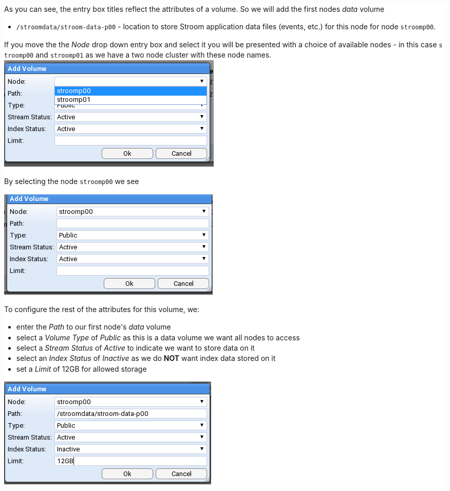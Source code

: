 As you can see, the entry box titles reflect the attributes of a volume. So we will add the first nodes _data_ volume
 - `/stroomdata/stroom-data-p00`        - location to store Stroom application data files (events, etc.) for this node
for node `stroomp00`.

If you move the the *Node* drop down entry box and select it you will be presented with a choice of available nodes - in this case `stroomp00` and `stroomp01` as we have a two node cluster with these node names.
![Stroom UI Volume Management - Add Volume - Select node](../resources/series01/UI-ManageVolumes-03.png "Stroom UI Add Volume - select node")

By selecting the node `stroomp00` we see

![Stroom UI Volume Management - Add Volume - Selected node](../resources/series01/UI-ManageVolumes-04.png "Stroom UI Add Volume - selected node")

To configure the rest of the attributes for this volume, we:
- enter the *Path* to our first node's _data_ volume
- select a *Volume Type* of _Public_ as this is a data volume we want all nodes to access
- select a *Stream Status* of _Active_ to indicate we want to store data on it
- select an *Index Status* of _Inactive_ as we do __NOT__ want index data stored on it
- set a *Limit* of 12GB for allowed storage

![Stroom UI Volume Management - Add Volume - Adding First Data Volume](../resources/series01/UI-ManageVolumes-05.png "Stroom UI Add Volume - adding first data volume")
